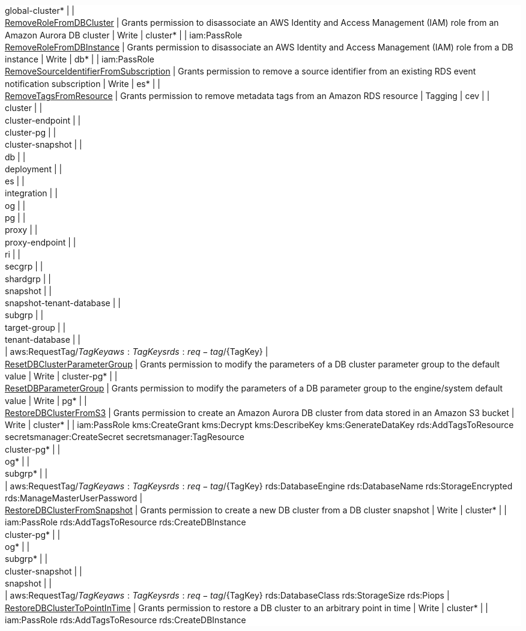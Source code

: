 global-cluster* |  |   
[RemoveRoleFromDBCluster](https://docs.aws.amazon.com/AmazonRDS/latest/APIReference/API_RemoveRoleFromDBCluster.html) | Grants permission to disassociate an AWS Identity and Access Management (IAM) role from an Amazon Aurora DB cluster | Write |  cluster* |  |  iam:PassRole   
[RemoveRoleFromDBInstance](https://docs.aws.amazon.com/AmazonRDS/latest/APIReference/API_RemoveRoleFromDBInstance.html) | Grants permission to disassociate an AWS Identity and Access Management (IAM) role from a DB instance | Write |  db* |  |  iam:PassRole   
[RemoveSourceIdentifierFromSubscription](https://docs.aws.amazon.com/AmazonRDS/latest/APIReference/API_RemoveSourceIdentifierFromSubscription.html) | Grants permission to remove a source identifier from an existing RDS event notification subscription | Write |  es* |  |   
[RemoveTagsFromResource](https://docs.aws.amazon.com/AmazonRDS/latest/APIReference/API_RemoveTagsFromResource.html) | Grants permission to remove metadata tags from an Amazon RDS resource | Tagging |  cev |  |   
cluster |  |   
cluster-endpoint |  |   
cluster-pg |  |   
cluster-snapshot |  |   
db |  |   
deployment |  |   
es |  |   
integration |  |   
og |  |   
pg |  |   
proxy |  |   
proxy-endpoint |  |   
ri |  |   
secgrp |  |   
shardgrp |  |   
snapshot |  |   
snapshot-tenant-database |  |   
subgrp |  |   
target-group |  |   
tenant-database |  |   
|  aws:RequestTag/${TagKey} aws:TagKeys rds:req-tag/${TagKey} |   
[ResetDBClusterParameterGroup](https://docs.aws.amazon.com/AmazonRDS/latest/APIReference/API_ResetDBClusterParameterGroup.html) | Grants permission to modify the parameters of a DB cluster parameter group to the default value | Write |  cluster-pg* |  |   
[ResetDBParameterGroup](https://docs.aws.amazon.com/AmazonRDS/latest/APIReference/API_ResetDBParameterGroup.html) | Grants permission to modify the parameters of a DB parameter group to the engine/system default value | Write |  pg* |  |   
[RestoreDBClusterFromS3](https://docs.aws.amazon.com/AmazonRDS/latest/APIReference/API_RestoreDBClusterFromS3.html) | Grants permission to create an Amazon Aurora DB cluster from data stored in an Amazon S3 bucket | Write |  cluster* |  |  iam:PassRole  kms:CreateGrant  kms:Decrypt  kms:DescribeKey  kms:GenerateDataKey  rds:AddTagsToResource  secretsmanager:CreateSecret  secretsmanager:TagResource   
cluster-pg* |  |   
og* |  |   
subgrp* |  |   
|  aws:RequestTag/${TagKey} aws:TagKeys rds:req-tag/${TagKey} rds:DatabaseEngine rds:DatabaseName rds:StorageEncrypted rds:ManageMasterUserPassword |   
[RestoreDBClusterFromSnapshot](https://docs.aws.amazon.com/AmazonRDS/latest/APIReference/API_RestoreDBClusterFromSnapshot.html) | Grants permission to create a new DB cluster from a DB cluster snapshot | Write |  cluster* |  |  iam:PassRole  rds:AddTagsToResource  rds:CreateDBInstance   
cluster-pg* |  |   
og* |  |   
subgrp* |  |   
cluster-snapshot |  |   
snapshot |  |   
|  aws:RequestTag/${TagKey} aws:TagKeys rds:req-tag/${TagKey} rds:DatabaseClass rds:StorageSize rds:Piops |   
[RestoreDBClusterToPointInTime](https://docs.aws.amazon.com/AmazonRDS/latest/APIReference/API_RestoreDBClusterToPointInTime.html) | Grants permission to restore a DB cluster to an arbitrary point in time | Write |  cluster* |  |  iam:PassRole  rds:AddTagsToResource  rds:CreateDBInstance   